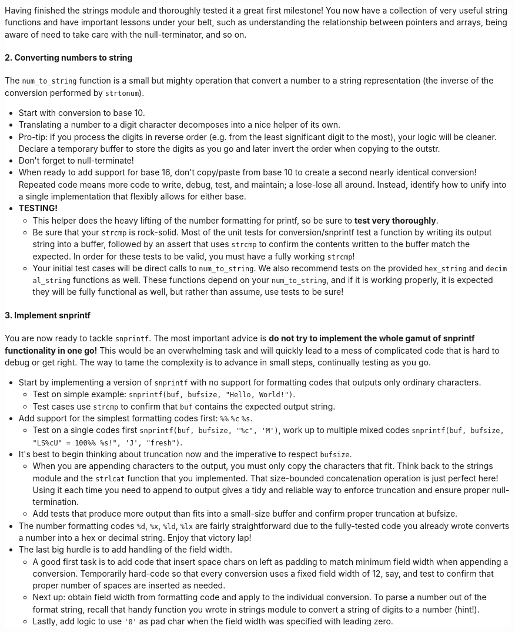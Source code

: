 Having finished the strings module and thoroughly tested it a great first milestone! You now have a collection of very useful string functions and have important lessons under your belt, such as understanding the relationship between pointers and arrays, being aware of need to take care with the null-terminator, and so on.

#### 2. Converting numbers to string

The `num_to_string` function is a small but mighty operation that convert a number to a string representation (the inverse of the conversion performed
by `strtonum`).

- Start with conversion to base 10.
- Translating a number to a digit character decomposes into a nice helper of its own.
- Pro-tip: if you process the digits in reverse order (e.g. from the least significant digit to the most), your logic will be cleaner. Declare a temporary buffer to store the digits as you go and later invert the order when copying to the outstr.
- Don't forget to null-terminate!
- When ready to add support for base 16, don't copy/paste from base 10
  to create a second nearly identical conversion! Repeated code means more code to write, debug, test, and maintain; a lose-lose all around. Instead, identify how to unify into a single implementation that flexibly allows for either base.
- __TESTING!__
  - This helper does the heavy lifting of the number formatting for printf, so be sure to __test very thoroughly__.
  - Be sure that your `strcmp` is rock-solid. Most of the unit tests for conversion/snprintf test a function by writing its output string into a buffer, followed by an assert that uses `strcmp` to confirm the contents written to the buffer match the expected. In order for these tests to be valid, you must have a fully working `strcmp`!
  - Your initial test cases will be direct calls to `num_to_string`. We also recommend tests on the provided `hex_string` and `decimal_string` functions as well. These functions depend on your `num_to_string`, and if it is working properly, it is expected they will be fully functional as well, but rather than assume, use tests to be sure!

#### 3. Implement snprintf

You are now ready to tackle `snprintf`. The most important advice is __do not try to implement the whole gamut of snprintf functionality in one go!__ This would be an overwhelming task and will quickly lead to a mess of complicated code that is hard to debug or get right. The way to tame the complexity is to advance in small steps, continually testing as you go.

- Start by implementing a version of `snprintf` with no support for formatting codes that outputs only ordinary characters.
  - Test on simple example: `snprintf(buf, bufsize, "Hello, World!")`.
  - Test cases use `strcmp` to confirm that `buf` contains the expected output string.
- Add support for the simplest formatting codes first: `%%` `%c` `%s`.
  - Test on a single codes first `snprintf(buf, bufsize, "%c", 'M')`, work up to multiple mixed codes `snprintf(buf, bufsize, "LS%cU" = 100%% %s!", 'J', "fresh")`.
- It's best to begin thinking about truncation now and the imperative to respect `bufsize`.
  - When you are appending characters to the output, you must only copy the characters that fit. Think back to the strings module and the `strlcat` function that you implemented. That size-bounded concatenation operation is just perfect here!  Using it each time you need to append to output gives a tidy and reliable way to enforce truncation and ensure proper null-termination.
  - Add tests that produce more output than fits into a small-size buffer and confirm proper truncation at bufsize.
- The number formatting codes `%d`, `%x`, `%ld`, `%lx` are fairly straightforward due to the fully-tested code you already wrote converts a number into a hex or decimal string. Enjoy that victory lap!
- The last big hurdle is to add handling of the field width.
  - A good first task is to add code that insert space chars on left as padding to match minimum field width when appending a conversion. Temporarily hard-code so that every conversion uses a fixed field width of 12, say, and test to confirm that proper number of spaces are inserted as needed.
  - Next up: obtain field width from formatting code and apply to the individual conversion. To parse a number out of the format string, recall that handy function you wrote in strings module to convert a string of digits to a number (hint!).
  - Lastly, add logic to use `'0'` as pad char when the field width was specified with leading zero.